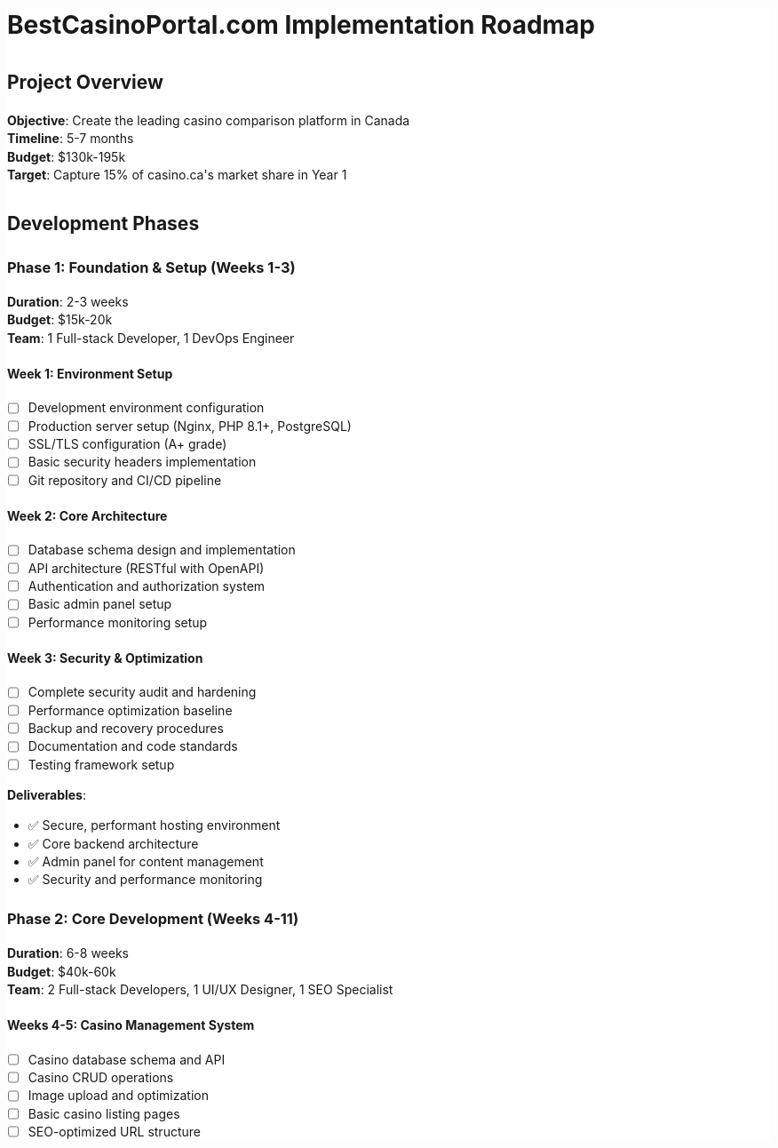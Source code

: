 # BestCasinoPortal.com Implementation Roadmap

## Project Overview
**Objective**: Create the leading casino comparison platform in Canada  
**Timeline**: 5-7 months  
**Budget**: $130k-195k  
**Target**: Capture 15% of casino.ca's market share in Year 1

## Development Phases

### Phase 1: Foundation & Setup (Weeks 1-3)
**Duration**: 2-3 weeks  
**Budget**: $15k-20k  
**Team**: 1 Full-stack Developer, 1 DevOps Engineer

#### Week 1: Environment Setup
- [ ] Development environment configuration
- [ ] Production server setup (Nginx, PHP 8.1+, PostgreSQL)
- [ ] SSL/TLS configuration (A+ grade)
- [ ] Basic security headers implementation
- [ ] Git repository and CI/CD pipeline

#### Week 2: Core Architecture
- [ ] Database schema design and implementation
- [ ] API architecture (RESTful with OpenAPI)
- [ ] Authentication and authorization system
- [ ] Basic admin panel setup
- [ ] Performance monitoring setup

#### Week 3: Security & Optimization
- [ ] Complete security audit and hardening
- [ ] Performance optimization baseline
- [ ] Backup and recovery procedures
- [ ] Documentation and code standards
- [ ] Testing framework setup

**Deliverables**:
- ✅ Secure, performant hosting environment
- ✅ Core backend architecture
- ✅ Admin panel for content management
- ✅ Security and performance monitoring

### Phase 2: Core Development (Weeks 4-11)
**Duration**: 6-8 weeks  
**Budget**: $40k-60k  
**Team**: 2 Full-stack Developers, 1 UI/UX Designer, 1 SEO Specialist

#### Weeks 4-5: Casino Management System
- [ ] Casino database schema and API
- [ ] Casino CRUD operations
- [ ] Image upload and optimization
- [ ] Basic casino listing pages
- [ ] SEO-optimized URL structure
